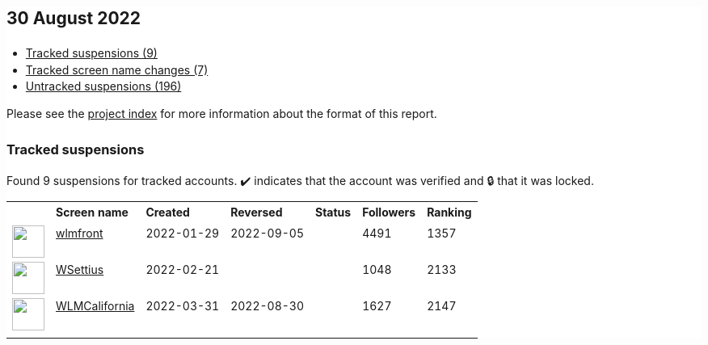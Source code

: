 ## 30 August 2022

* [Tracked suspensions (9)](#tracked-suspensions)
* [Tracked screen name changes (7)](#tracked-screen-name-changes)
* [Untracked suspensions (196)](#untracked-suspensions)

Please see the [project index](https://github.com/travisbrown/twitter-watch) for more information about the format of this report.

### Tracked suspensions

Found 9 suspensions for tracked accounts.
  ✔️ indicates that the account was verified and 🔒 that it was locked.

<table>
    <tr>
        <th></th>
        <th align="left">Screen name</th>
        <th align="left">Created</th>
        <th align="left">Reversed</th>
        <th align="left">Status</th>
        <th align="left">Followers</th>
        <th align="left">Ranking</th></tr>
    </tr>
        <tr>
            <td><a href="https://twitter.com/intent/user?user_id=1487262976654589956">
                <img src="https://pbs.twimg.com/profile_images/1487263087753371648/VX-bYfrx_normal.jpg" width="40px" height="40px" align="center"/></a>
            </td>
            <td>
                <a href="https://twitter.com/wlmfront">wlmfront</a></td>
            <td>2022-01-29</td>
            <td>2022-09-05</td>
            <td align="center"></td>
            <td>4491</td>
            <td>1357</td>
        </tr>
        <tr>
            <td><a href="https://twitter.com/intent/user?user_id=1495565308635062279">
                <img src="https://pbs.twimg.com/profile_images/1554149032200634368/jKaNLMPJ_normal.jpg" width="40px" height="40px" align="center"/></a>
            </td>
            <td>
                <a href="https://twitter.com/WSettius">WSettius</a></td>
            <td>2022-02-21</td>
            <td></td>
            <td align="center"></td>
            <td>1048</td>
            <td>2133</td>
        </tr>
        <tr>
            <td><a href="https://twitter.com/intent/user?user_id=1509342101330300931">
                <img src="https://pbs.twimg.com/profile_images/1509343505780404224/ClcHv75c_normal.jpg" width="40px" height="40px" align="center"/></a>
            </td>
            <td>
                <a href="https://twitter.com/WLMCalifornia">WLMCalifornia</a></td>
            <td>2022-03-31</td>
            <td>2022-08-30</td>
            <td align="center"></td>
            <td>1627</td>
            <td>2147</td>
        </tr>
        <tr>
            <td><a href="https://twitter.com/intent/user?user_id=1494188248733786113">
